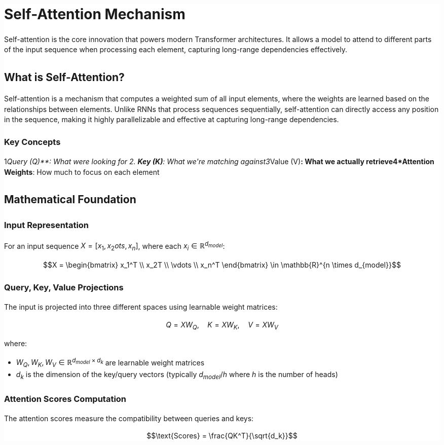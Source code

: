 # Self-Attention Mechanism

Self-attention is the core innovation that powers modern Transformer architectures. It allows a model to attend to different parts of the input sequence when processing each element, capturing long-range dependencies effectively.

## What is Self-Attention?

Self-attention is a mechanism that computes a weighted sum of all input elements, where the weights are learned based on the relationships between elements. Unlike RNNs that process sequences sequentially, self-attention can directly access any position in the sequence, making it highly parallelizable and effective at capturing long-range dependencies.

### Key Concepts
1*Query (Q)**: What were looking for
2. **Key (K)**: What we're matching against3*Value (V)**: What we actually retrieve4*Attention Weights**: How much to focus on each element

## Mathematical Foundation

### Input Representation

For an input sequence $`X = [x_1, x_2ots, x_n]`$, where each $`x_i \in \mathbb{R}^{d_{model}}`$:

```math
X = \begin{bmatrix} 
x_1^T \\
x_2T \\
\vdots \\
x_n^T
\end{bmatrix} \in \mathbb{R}^{n \times d_{model}}
```

### Query, Key, Value Projections

The input is projected into three different spaces using learnable weight matrices:

```math
Q = XW_Q, \quad K = XW_K, \quad V = XW_V
```

where:
- $`W_Q, W_K, W_V \in \mathbb{R}^{d_{model} \times d_k}`$ are learnable weight matrices
- $`d_k`$ is the dimension of the key/query vectors (typically $`d_{model}/h`$ where $`h`$ is the number of heads)

### Attention Scores Computation

The attention scores measure the compatibility between queries and keys:

```math
\text{Scores} = \frac{QK^T}{\sqrt{d_k}}
```
